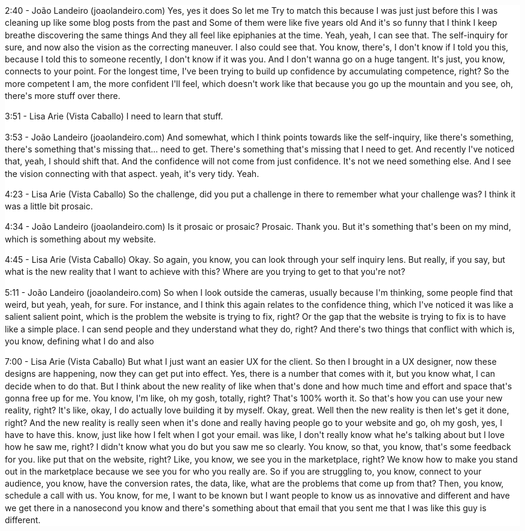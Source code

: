 2:40 - João Landeiro (joaolandeiro.com)
  Yes, yes it does So let me Try to match this because I was just just before this I was cleaning up like some blog posts from the past and Some of them were like five years old And it's so funny that I think I keep breathe discovering the same things  And they all feel like epiphanies at the time. Yeah, yeah, I can see that. The self-inquiry for sure, and now also the vision as the correcting maneuver.  I also could see that. You know, there's, I don't know if I told you this, because I told this to someone recently, I don't know if it was you.  And I don't wanna go on a huge tangent. It's just, you know, connects to your point. For the longest time, I've been trying to build up confidence by accumulating competence, right?  So the more competent I am, the more confident I'll feel, which doesn't work like that because you go up the mountain and you see, oh, there's more stuff over there.

3:51 - Lisa Arie (Vista Caballo)
  I need to learn that stuff.

3:53 - João Landeiro (joaolandeiro.com)
  And somewhat, which I think points towards like the self-inquiry, like there's something, there's something that's missing that... need to get.  There's something that's missing that I need to get. And recently I've noticed that, yeah, I should shift that. And the confidence will not come from just confidence.  It's not we need something else. And I see the vision connecting with that aspect. yeah, it's very tidy. Yeah.

4:23 - Lisa Arie (Vista Caballo)
  So the challenge, did you put a challenge in there to remember what your challenge was? I think it was a little bit prosaic.

4:34 - João Landeiro (joaolandeiro.com)
  Is it prosaic or prosaic? Prosaic. Thank you. But it's something that's been on my mind, which is something about my website.

4:45 - Lisa Arie (Vista Caballo)
  Okay. So again, you know, you can look through your self inquiry lens. But really, if you say, but what is the new reality that I want to achieve with this?  Where are you trying to get to that you're not?

5:11 - João Landeiro (joaolandeiro.com)
  So when I look outside the cameras, usually because I'm thinking, some people find that weird, but yeah, yeah, for sure.  For instance, and I think this again relates to the confidence thing, which I've noticed it was like a salient salient point, which is the problem the website is trying to fix, right?  Or the gap that the website is trying to fix is to have like a simple place. I can send people and they understand what they do, right?  And there's two things that conflict with which is, you know, defining what I do and also

7:00 - Lisa Arie (Vista Caballo)
  But what I just want an easier UX for the client. So then I brought in a UX designer, now these designs are happening, now they can get put into effect.  Yes, there is a number that comes with it, but you know what, I can decide when to do that.  But I think about the new reality of like when that's done and how much time and effort and space that's gonna free up for me.  You know, I'm like, oh my gosh, totally, right? That's 100% worth it. So that's how you can use your new reality, right?  It's like, okay, I do actually love building it by myself. Okay, great. Well then the new reality is then let's get it done, right?  And the new reality is really seen when it's done and really having people go to your website and go, oh my gosh, yes, I have to have this.  know, just like how I felt when I got your email. was like, I don't really know what he's talking about but I love how he saw me, right?  I didn't know what you do but you saw me so clearly. You know, so that, you know, that's some feedback for you.  like put that on the website, right? Like, you know, we see you in the marketplace, right? We know how to make you stand out in the marketplace because we see you for who you really are.  So if you are struggling to, you know, connect to your audience, you know, have the conversion rates, the data, like, what are the problems that come up from that?  Then, you know, schedule a call with us. You know, for me, I want to be known but I want people to know us as innovative and different and have  we get there in a nanosecond you know and there's something about that email that you sent me that I was like this guy is different.
